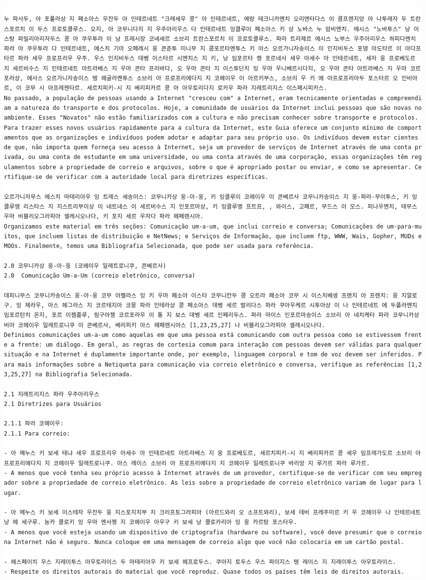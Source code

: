 ```트스트

누 파사두, 아 포풀라상 지 페소아스 우잔두 아 인테르네트 "크레세우 콩" 아 인테르네트, 에랑 테크니카멘치 오리엔타다스 이 콤프렌지앙 아 나투레자 두 트란스포르치 이 두스 프로토콜루스. 오지, 아 코무니다지 지 우주아리우스 다 인테르네트 잉클루이 페소아스 키 상 노바스 누 암비엔치. 에시스 "노바투스" 낭 이스탕 파밀리아리자두스 콩 아 쿠우투라 이 낭 프레시장 코녜세르 소브리 트란스포르치 이 프로토콜루스. 파라 트라제르 에시스 노부스 우주아리우스 하피다멘치 파라 아 쿠우투라 다 인테르네트, 에스치 기아 오페레시 웅 콘준투 미니무 지 콤포르타멘투스 키 아스 오르가니자송이스 이 인지비두스 포뎅 아도타르 이 아다프타르 파라 세우 프로프리우 우주. 우스 인지비두스 데벵 이스타르 시엔치스 지 키, 낭 임포르타 켕 포르네사 세우 아세수 아 인테르네트, 세자 웅 프로베도르 지 세르비수스 지 인테르네트 아트라베스 지 우마 콘타 프리바다, 오 우마 콘타 지 이스투단치 잉 우마 우니베르시다지, 오 우마 콘타 아트라베스 지 우마 코르포라상, 에사스 오르가니자송이스 텡 헤굴라멘투스 소브리 아 프로프리에다지 지 코헤이우 이 아르키부스, 소브리 우 키 에 아프로프리아두 포스타르 오 인비아르, 이 코무 시 아프레젠타르. 세르치피키-시 지 베리피카르 콩 아 아우토리다지 로카우 파라 지레트리지스 이스페시피카스.
No passado, a população de pessoas usando a Internet "cresceu com" a Internet, eram tecnicamente orientadas e compreendiam a natureza do transporte e dos protocolos. Hoje, a comunidade de usuários da Internet inclui pessoas que são novas no ambiente. Esses "Novatos" não estão familiarizados com a cultura e não precisam conhecer sobre transporte e protocolos. Para trazer esses novos usuários rapidamente para a cultura da Internet, este Guia oferece um conjunto mínimo de comportamentos que as organizações e indivíduos podem adotar e adaptar para seu próprio uso. Os indivíduos devem estar cientes de que, não importa quem forneça seu acesso à Internet, seja um provedor de serviços de Internet através de uma conta privada, ou uma conta de estudante em uma universidade, ou uma conta através de uma corporação, essas organizações têm regulamentos sobre a propriedade de correio e arquivos, sobre o que é apropriado postar ou enviar, e como se apresentar. Certifique-se de verificar com a autoridade local para diretrizes específicas.

오르가니자무스 에스치 마테리아우 잉 트레스 세송이스: 코무니카상 웅-아-웅, 키 잉클루이 코헤이우 이 콘베르사 코무니카송이스 지 웅-파라-무이투스, 키 잉클루엥 리스타스 지 지스트리부이상 이 네트네스 이 세르비수스 지 인포르마상, 키 잉클루엥 프트프, , 와이스, 고페르, 무드스 이 모스. 피나우멘치, 테무스 우마 비블리오그라피아 셀레시오나다, 키 포지 세르 우자다 파라 헤페렌시아.
Organizamos este material em três seções: Comunicação um-a-um, que inclui correio e conversa; Comunicações de um-para-muitos, que incluem listas de distribuição e NetNews; e Serviços de Informação, que incluem ftp, WWW, Wais, Gopher, MUDs e MOOs. Finalmente, temos uma Bibliografia Selecionada, que pode ser usada para referência.

2.0 코무니카상 웅-아-웅 (코헤이우 일레트로니쿠, 콘베르사)
2.0  Comunicação Um-a-Um (correio eletrônico, conversa)

데피니무스 코무니카송이스 웅-아-웅 코무 아켈라스 잉 키 우마 페소아 이스타 코무니칸두 콩 오트라 페소아 코무 시 이스치베셍 프렌치 아 프렌치: 웅 지알로구. 잉 제라우, 아스 헤그라스 지 코르테지아 코뭉 파라 인테라상 콩 페소아스 데벵 세르 발리다스 파라 쿠아우케르 시투아상 이 나 인테르네트 에 두플라멘치 임포르탄치 온지, 포르 이젬플루, 링구아젱 코르포라우 이 통 지 보스 데벵 세르 인페리두스. 파라 마이스 인포르마송이스 소브리 아 네치케타 파라 코무니카상 비아 코헤이우 일레트로니쿠 이 콘베르사, 베리피키 아스 헤페렌시아스 [1,23,25,27] 나 비블리오그라피아 셀레시오나다.
Definimos comunicações um-a-um como aquelas em que uma pessoa está comunicando com outra pessoa como se estivessem frente a frente: um diálogo. Em geral, as regras de cortesia comum para interação com pessoas devem ser válidas para qualquer situação e na Internet é duplamente importante onde, por exemplo, linguagem corporal e tom de voz devem ser inferidos. Para mais informações sobre a Netiqueta para comunicação via correio eletrônico e conversa, verifique as referências [1,23,25,27] na Bibliografia Selecionada.

2.1 지레트리지스 파라 우주아리우스
2.1 Diretrizes para Usuários

2.1.1 파라 코헤이우:
2.1.1 Para correio:

- 아 메누스 키 보세 테냐 세우 프로프리우 아세수 아 인테르네트 아트라베스 지 웅 프로베도르, 세르치피키-시 지 베리피카르 콩 세우 임프레가도르 소브리 아 프로프리에다지 지 코헤이우 일레트로니쿠. 아스 레이스 소브리 아 프로프리에다지 지 코헤이우 일레트로니쿠 바리앙 지 루가르 파라 루가르.
- A menos que você tenha seu próprio acesso à Internet através de um provedor, certifique-se de verificar com seu empregador sobre a propriedade de correio eletrônico. As leis sobre a propriedade de correio eletrônico variam de lugar para lugar.

- 아 메누스 키 보세 이스테자 우잔두 웅 지스포지치부 지 크리프토그라피아 (아르드와리 오 소프트와리), 보세 데비 프레주미르 키 우 코헤이우 나 인테르네트 낭 에 세구루. 눙카 콜로키 잉 우마 멘사젱 지 코헤이우 아우구 키 보세 낭 콜로카리아 잉 웅 카르탕 포스타우.
- A menos que você esteja usando um dispositivo de criptografia (hardware ou software), você deve presumir que o correio na Internet não é seguro. Nunca coloque em uma mensagem de correio algo que você não colocaria em um cartão postal.

- 헤스페이치 우스 지레이투스 아우토라이스 두 마테리아우 키 보세 헤프로두스. 쿠아지 토두스 우스 파이지스 텡 레이스 지 지레이투스 아우토라이스.
- Respeite os direitos autorais do material que você reproduz. Quase todos os países têm leis de direitos autorais.
```
